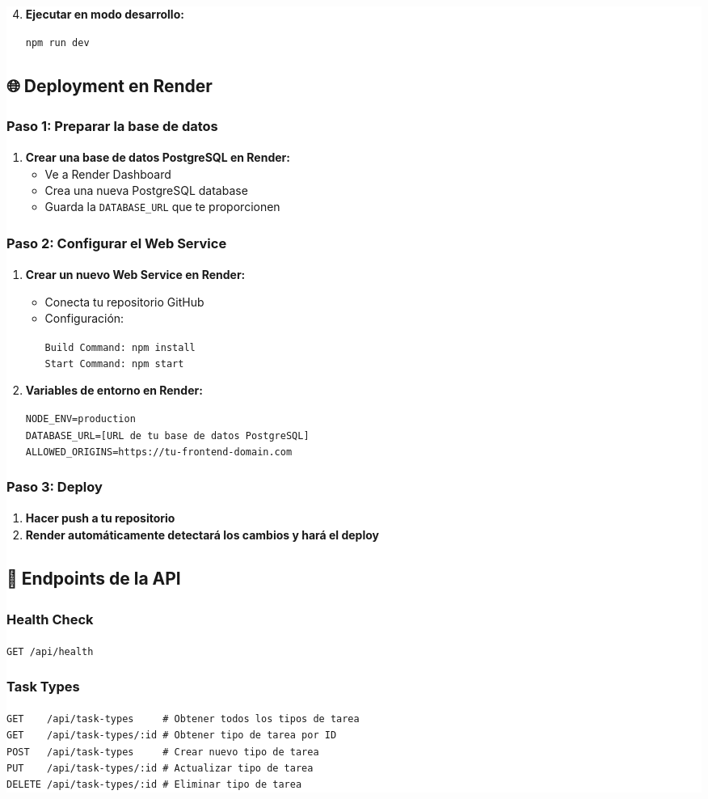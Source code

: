4. **Ejecutar en modo desarrollo:**
   ```bash
   npm run dev
   ```

## 🌐 Deployment en Render

### Paso 1: Preparar la base de datos

1. **Crear una base de datos PostgreSQL en Render:**
   - Ve a Render Dashboard
   - Crea una nueva PostgreSQL database
   - Guarda la `DATABASE_URL` que te proporcionen

### Paso 2: Configurar el Web Service

1. **Crear un nuevo Web Service en Render:**
   - Conecta tu repositorio GitHub
   - Configuración:
     ```
     Build Command: npm install
     Start Command: npm start
     ```

2. **Variables de entorno en Render:**
   ```
   NODE_ENV=production
   DATABASE_URL=[URL de tu base de datos PostgreSQL]
   ALLOWED_ORIGINS=https://tu-frontend-domain.com
   ```

### Paso 3: Deploy

1. **Hacer push a tu repositorio**
2. **Render automáticamente detectará los cambios y hará el deploy**

## 📡 Endpoints de la API

### Health Check
```
GET /api/health
```

### Task Types
```
GET    /api/task-types     # Obtener todos los tipos de tarea
GET    /api/task-types/:id # Obtener tipo de tarea por ID
POST   /api/task-types     # Crear nuevo tipo de tarea
PUT    /api/task-types/:id # Actualizar tipo de tarea
DELETE /api/task-types/:id # Eliminar tipo de tarea
```
